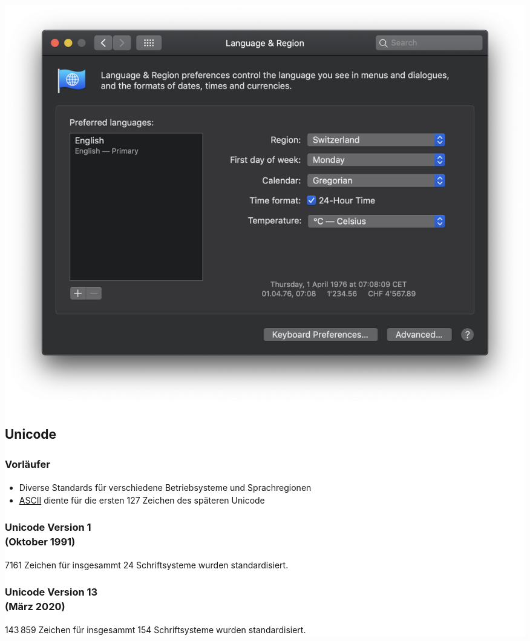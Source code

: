 ![](./img/text/macOS_10.14.png)




## Unicode


<Margin>



### Vorläufer
* Diverse Standards für verschiedene Betriebsysteme und Sprachregionen
* [ASCII](http://ascii-table.com/) diente für die ersten 127 Zeichen des späteren Unicode

### Unicode Version 1 <br />(Oktober 1991)
7161 Zeichen für insgesammt 24 Schriftsysteme wurden standardisiert.

### Unicode Version 13 <br />(März 2020)
143 859 Zeichen für insgesammt 154 Schriftsysteme wurden standardisiert.
